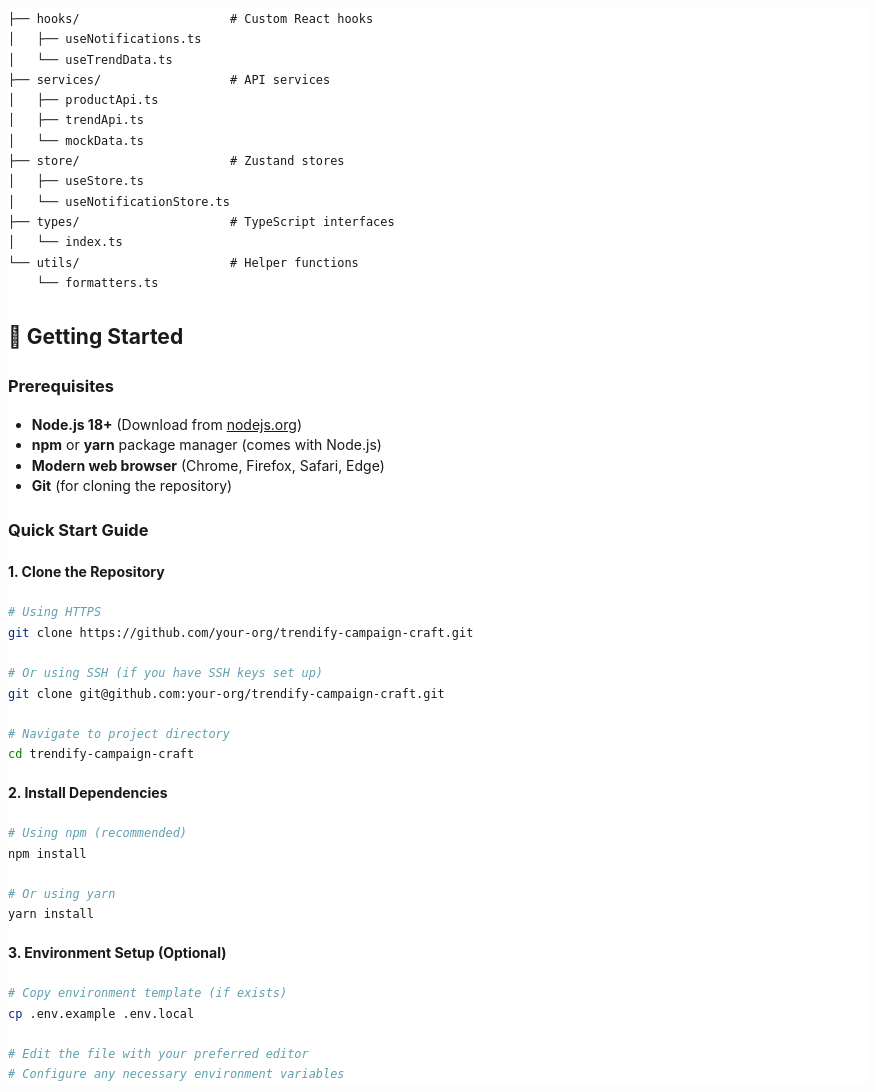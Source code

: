 ```
├── hooks/                     # Custom React hooks
│   ├── useNotifications.ts
│   └── useTrendData.ts
├── services/                  # API services
│   ├── productApi.ts
│   ├── trendApi.ts
│   └── mockData.ts
├── store/                     # Zustand stores
│   ├── useStore.ts
│   └── useNotificationStore.ts
├── types/                     # TypeScript interfaces
│   └── index.ts
└── utils/                     # Helper functions
    └── formatters.ts
```

## 🚀 Getting Started

### Prerequisites
- **Node.js 18+** (Download from [nodejs.org](https://nodejs.org/))
- **npm** or **yarn** package manager (comes with Node.js)
- **Modern web browser** (Chrome, Firefox, Safari, Edge)
- **Git** (for cloning the repository)

### Quick Start Guide

#### 1. **Clone the Repository**
```bash
# Using HTTPS
git clone https://github.com/your-org/trendify-campaign-craft.git

# Or using SSH (if you have SSH keys set up)
git clone git@github.com:your-org/trendify-campaign-craft.git

# Navigate to project directory
cd trendify-campaign-craft
```

#### 2. **Install Dependencies**
```bash
# Using npm (recommended)
npm install

# Or using yarn
yarn install
```

#### 3. **Environment Setup (Optional)**
```bash
# Copy environment template (if exists)
cp .env.example .env.local

# Edit the file with your preferred editor
# Configure any necessary environment variables
```
